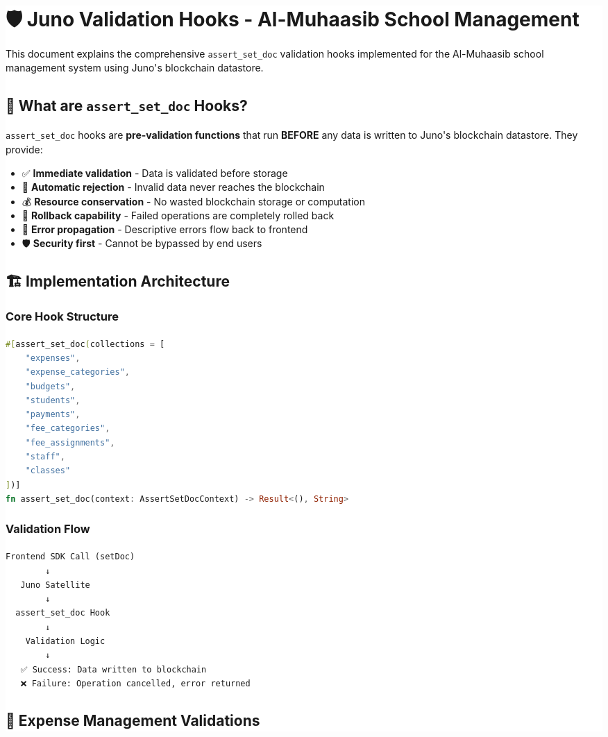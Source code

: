 # 🛡️ Juno Validation Hooks - Al-Muhaasib School Management

This document explains the comprehensive `assert_set_doc` validation hooks implemented for the Al-Muhaasib school management system using Juno's blockchain datastore.

## 🎯 **What are `assert_set_doc` Hooks?**

`assert_set_doc` hooks are **pre-validation functions** that run **BEFORE** any data is written to Juno's blockchain datastore. They provide:

- ✅ **Immediate validation** - Data is validated before storage
- 🚫 **Automatic rejection** - Invalid data never reaches the blockchain
- 💰 **Resource conservation** - No wasted blockchain storage or computation
- 🔄 **Rollback capability** - Failed operations are completely rolled back
- 📝 **Error propagation** - Descriptive errors flow back to frontend
- 🛡️ **Security first** - Cannot be bypassed by end users

## 🏗️ **Implementation Architecture**

### **Core Hook Structure**
```rust
#[assert_set_doc(collections = [
    "expenses", 
    "expense_categories", 
    "budgets", 
    "students", 
    "payments", 
    "fee_categories", 
    "fee_assignments",
    "staff",
    "classes"
])]
fn assert_set_doc(context: AssertSetDocContext) -> Result<(), String>
```

### **Validation Flow**
```
Frontend SDK Call (setDoc)
        ↓
   Juno Satellite
        ↓
  assert_set_doc Hook
        ↓
    Validation Logic
        ↓
   ✅ Success: Data written to blockchain
   ❌ Failure: Operation cancelled, error returned
```

## 💼 **Expense Management Validations**
